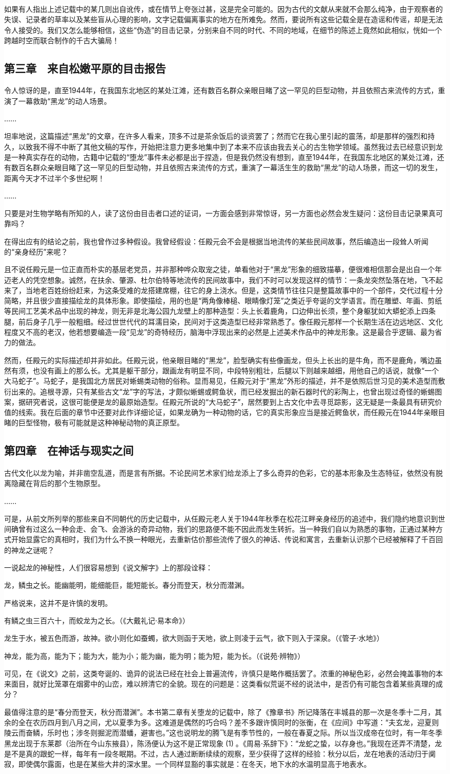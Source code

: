 如果有人指出上述记载中的某几则出自讹传，或在情节上夸张过甚，这是完全可能的。因为古代的文献从来就不会那么纯净，由于观察者的失误、记录者的草率以及某些盲从心理的影响，文字记载偏离事实的地方在所难免。然而，要说所有这些记载全是在造谣和传谣，却是无法令人接受的。我们又怎么能够相信，这些“伪造”的目击记录，分别来自不同的时代、不同的地域，在细节的陈述上竟然如此相似，恍如一个跨越时空而联合制作的千古大骗局！

## 第三章　来自松嫩平原的目击报告  

令人惊讶的是，直至1944年，在我国东北地区的某处江滩，还有数百名群众亲眼目睹了这一罕见的巨型动物，并且依照古来流传的方式，重演了一幕救助“黑龙”的动人场景。  

……

坦率地说，这篇描述“黑龙”的文章，在许多人看来，顶多不过是茶余饭后的谈资罢了；然而它在我心里引起的震荡，却是那样的强烈和持久，以致我不得不中断了其他文稿的写作，开始把注意力更多地集中到了本来不应该由我去关心的古生物学领域。虽然我过去已经意识到龙是一种真实存在的动物，古籍中记载的“堕龙”事件未必都是出于捏造，但是我仍然没有想到，直至1944年，在我国东北地区的某处江滩，还有数百名群众亲眼目睹了这一罕见的巨型动物，并且依照古来流传的方式，重演了一幕活生生的救助“黑龙”的动人场景，而这一切的发生，距离今天才不过半个多世纪啊！

……

只要是对生物学略有所知的人，读了这份由目击者口述的证词，一方面会感到非常惊讶，另一方面也必然会发生疑问：这份目击记录果真可靠吗？

在得出应有的结论之前，我也曾作过多种假设。我曾经假设：任殿元会不会是根据当地流传的某些民间故事，然后编造出一段耸人听闻的“亲身经历”来呢？

且不说任殿元是一位正直而朴实的基层老党员，并非那种哗众取宠之徒，单看他对于“黑龙”形象的细致描摹，便很难相信那会是出自一个年迈老人的凭空想象。诚然，在扶余、肇源、杜尔伯特等地流传的民间故事中，我们不时可以发现这样的情节：一条龙突然坠落在地，飞不起来了，当地老百姓纷纷赶来，为这条受难的龙搭建席棚，往它的身上浇水。但是，这类情节往往只是整篇故事中的一个部件，交代过程十分简略，并且很少直接描绘龙的具体形象。即使描绘，用的也是“两角像棒槌、眼睛像灯笼”之类近乎夸诞的文学语言。而在雕塑、年画、剪纸等民间工艺美术品中出现的神龙，则无非是北海公园九龙壁上的那种造型：头上长着鹿角，口边伸出长须，整个身躯犹如大蟒蛇添上四条腿，前后身子几乎一般粗细。经过世世代代的耳濡目染，民间对于这类造型已经非常熟悉了。像任殿元那样一个长期生活在边远地区、文化程度又不高的老汉，他若想要编造一段“见龙”的奇特经历，脑海中浮现出来的必然是上述美术作品中的神龙形象。这是最合乎逻辑、最为省力的做法。

然而，任殿元的实际描述却并非如此。任殿元说，他亲眼目睹的“黑龙”，脸型确实有些像画龙，但头上长出的是牛角，而不是鹿角，嘴边虽然有须，也没有画上的那么长。尤其是躯干部分，跟画龙有明显不同，中段特别粗壮，后腿以下则越来越细，用他自己的话说，就像“一个大马蛇子”。马蛇子，是我国北方居民对蜥蜴类动物的俗称。显而易见，任殿元对于“黑龙”外形的描述，并不是依照后世习见的美术造型而敷衍出来的。追根寻源，只有某些古文“龙”字的写法，才颇似蜥蜴或鳄鱼状，而已经发掘出的新石器时代的彩陶上，也曾出现过奇怪的蜥蜴图案，据研究者说，这很可能便是龙的最原始造型。任殿元所说的“大马蛇子”，居然要到上古文化中去寻觅踪影，这无疑是一条最具有研究价值的线索。我在后面的章节中还要对此作详细论证，如果龙确为一种动物的话，它的真实形象应当是接近鳄鱼状，而任殿元在1944年亲眼目睹的巨型怪物，极有可能就是这种神秘动物的真正原型。

## 第四章　在神话与现实之间  

古代文化以龙为喻，并非凿空乱道，而是言有所据。不论民间艺术家们给龙添上了多么奇异的色彩，它的基本形象及生态特征，依然没有脱离隐藏在背后的那个生物原型。

……

可是，从前文所列举的那些来自不同朝代的历史记载中，从任殿元老人关于1944年秋季在松花江畔亲身经历的追述中，我们隐约地意识到世间确曾有过这么一种会走、会飞、会游泳的奇异动物，我们的思路便不能不因此而发生转折。当一种我们自以为熟悉的事物，正通过某种方式开始显露它的真相时，我们为什么不换一种眼光，去重新估价那些流传了很久的神话、传说和寓言，去重新认识那个已经被解释了千百回的神龙之谜呢？

一说起龙的神秘性，人们很容易想到《说文解字》上的那段诠释：

龙，鳞虫之长。能幽能明，能细能巨，能短能长。春分而登天，秋分而潜渊。

严格说来，这并不是许慎的发明。

有鳞之虫三百六十，而蛟龙为之长。（《大戴礼记·易本命》）

龙生于水，被五色而游，故神。欲小则化如蚕蠋，欲大则函于天地，欲上则凌于云气，欲下则入于深泉。（《管子·水地》）

神龙，能为高，能为下；能为大，能为小；能为幽，能为明；能为短，能为长。（《说苑·辨物》）

可见，在《说文》之前，这类夸诞的、诡异的说法已经在社会上普遍流传，许慎只是略作概括罢了。浓重的神秘色彩，必然会掩盖事物的本来面目，就好比笼罩在烟雾中的山峦，难以辨清它的全貌。现在的问题是：这类看似荒诞不经的说法中，是否仍有可能包含着某些真理的成分？

最值得注意的是“春分而登天，秋分而潜渊”。本书第二章有关堕龙的记载中，除了《豫章书》所记降落在丰城县的那一次是冬季十二月，其余的全在农历四月到八月之间，尤以夏季为多。这难道是偶然的巧合吗？差不多跟许慎同时的张衡，在《应间》中写道：“夫玄龙，迎夏则陵云而奋鳞，乐时也；涉冬则掘泥而潜蟠，避害也。”这也说明龙的腾飞是有季节性的，一般在春夏之际。所以当汉成帝在位时，有一年冬季黑龙出现于东莱郡（治所在今山东掖县），陈汤便认为这不是正常现象 (1) 。《周易·系辞下》：“龙蛇之蛰，以存身也。”我现在还弄不清楚，龙是不是真的跟蛇一样，每年有一段冬眠期。不过，古人通过断断续续的观察，至少获得了这样的经验：秋分以后，龙在地表的活动归于阒寂，即使偶尔露面，也是在某些大井的深水里。一个同样显豁的事实就是：在冬天，地下水的水温明显高于地表水。
